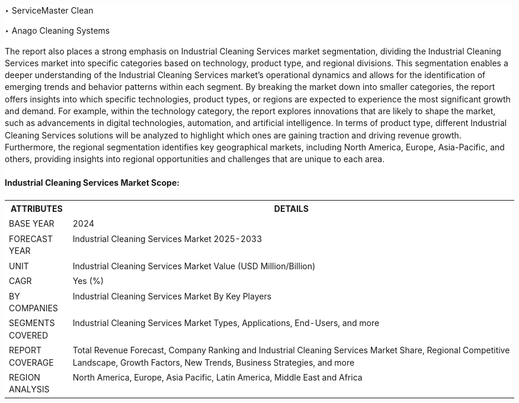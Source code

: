 ‣ ServiceMaster Clean

‣ Anago Cleaning Systems

The report also places a strong emphasis on Industrial Cleaning Services market segmentation, dividing the Industrial Cleaning Services market into specific categories based on technology, product type, and regional divisions. This segmentation enables a deeper understanding of the Industrial Cleaning Services market’s operational dynamics and allows for the identification of emerging trends and behavior patterns within each segment. By breaking the market down into smaller categories, the report offers insights into which specific technologies, product types, or regions are expected to experience the most significant growth and demand. For example, within the technology category, the report explores innovations that are likely to shape the market, such as advancements in digital technologies, automation, and artificial intelligence. In terms of product type, different Industrial Cleaning Services solutions will be analyzed to highlight which ones are gaining traction and driving revenue growth. Furthermore, the regional segmentation identifies key geographical markets, including North America, Europe, Asia-Pacific, and others, providing insights into regional opportunities and challenges that are unique to each area.

<h4>Industrial Cleaning Services Market Scope:</h4>
<table>
<tr>
<th>ATTRIBUTES</th>
<th>DETAILS</th>
</tr>
<tr>
<td>BASE YEAR</td>
<td>2024</td>
</tr>
<tr>
<td>FORECAST YEAR</td>
<td>Industrial Cleaning Services Market 2025-2033</td>
</tr>
<tr>
<td>UNIT</td>
<td>Industrial Cleaning Services Market Value (USD Million/Billion)</td>
<tr>
<td>CAGR</td>
<td>Yes (%)</td>
</tr>
</tr>
<tr>
<td>BY COMPANIES</td>
<td>Industrial Cleaning Services Market By Key Players</td>
</tr>
<tr>
<td>SEGMENTS COVERED</td>
<td>Industrial Cleaning Services Market Types, Applications, End-Users, and more</td>
</tr>
<tr>
<td>REPORT COVERAGE</td>
<td>Total Revenue Forecast, Company Ranking and Industrial Cleaning Services Market Share, Regional Competitive Landscape, Growth Factors, New Trends, Business Strategies, and more</td>
</tr>
<tr>
<td>REGION ANALYSIS</td>
<td>North America, Europe, Asia Pacific, Latin America, Middle East and Africa</td>
</tr>
</table>
